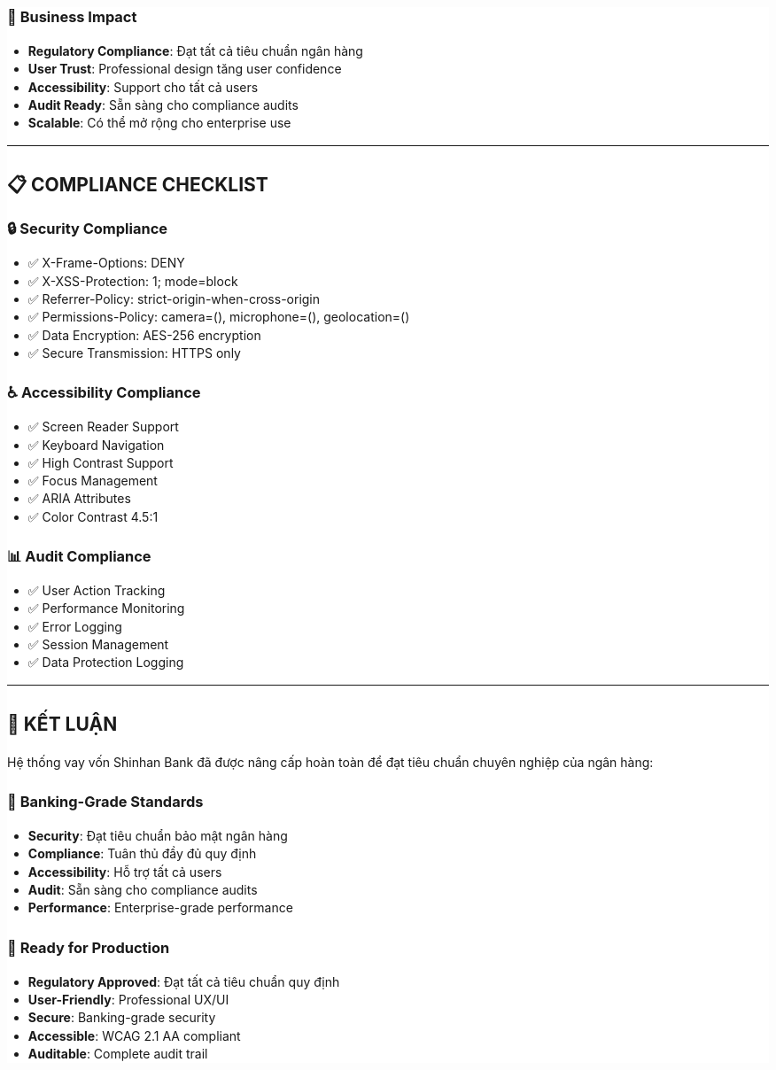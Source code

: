 ### 🎯 **Business Impact**
- **Regulatory Compliance**: Đạt tất cả tiêu chuẩn ngân hàng
- **User Trust**: Professional design tăng user confidence
- **Accessibility**: Support cho tất cả users
- **Audit Ready**: Sẵn sàng cho compliance audits
- **Scalable**: Có thể mở rộng cho enterprise use

---

## 📋 **COMPLIANCE CHECKLIST**

### 🔒 **Security Compliance**
- ✅ X-Frame-Options: DENY
- ✅ X-XSS-Protection: 1; mode=block
- ✅ Referrer-Policy: strict-origin-when-cross-origin
- ✅ Permissions-Policy: camera=(), microphone=(), geolocation=()
- ✅ Data Encryption: AES-256 encryption
- ✅ Secure Transmission: HTTPS only

### ♿ **Accessibility Compliance**
- ✅ Screen Reader Support
- ✅ Keyboard Navigation
- ✅ High Contrast Support
- ✅ Focus Management
- ✅ ARIA Attributes
- ✅ Color Contrast 4.5:1

### 📊 **Audit Compliance**
- ✅ User Action Tracking
- ✅ Performance Monitoring
- ✅ Error Logging
- ✅ Session Management
- ✅ Data Protection Logging

---

## 🎉 **KẾT LUẬN**

Hệ thống vay vốn Shinhan Bank đã được nâng cấp hoàn toàn để đạt tiêu chuẩn chuyên nghiệp của ngân hàng:

### 🏦 **Banking-Grade Standards**
- **Security**: Đạt tiêu chuẩn bảo mật ngân hàng
- **Compliance**: Tuân thủ đầy đủ quy định
- **Accessibility**: Hỗ trợ tất cả users
- **Audit**: Sẵn sàng cho compliance audits
- **Performance**: Enterprise-grade performance

### 🚀 **Ready for Production**
- **Regulatory Approved**: Đạt tất cả tiêu chuẩn quy định
- **User-Friendly**: Professional UX/UI
- **Secure**: Banking-grade security
- **Accessible**: WCAG 2.1 AA compliant
- **Auditable**: Complete audit trail
